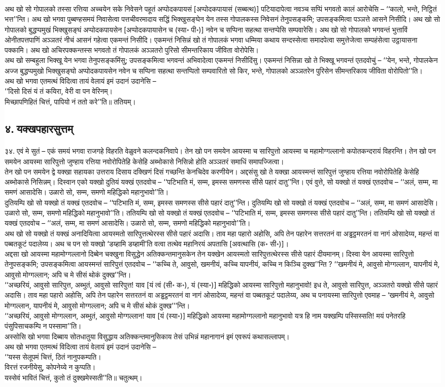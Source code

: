 अथ खो सो गोपालको तस्सा रत्तिया अच्चयेन सके निवेसने पहूतं अप्पोदकपायसं [अप्पोदकपायासं (सब्बत्थ)] पटियादापेत्वा नवञ्च सप्पिं भगवतो कालं आरोचेसि – ‘‘कालो, भन्ते, निट्ठितं भत्त’’न्ति। अथ खो भगवा पुब्बण्हसमयं निवासेत्वा पत्तचीवरमादाय सद्धिं भिक्खुसङ्घेन येन तस्स गोपालकस्स निवेसनं तेनुपसङ्कमि; उपसङ्कमित्वा पञ्ञत्ते आसने निसीदि। अथ खो सो गोपालको बुद्धप्पमुखं भिक्खुसङ्घं अप्पोदकपायसेन [अप्पोदकपायासेन च (स्या॰ पी॰)] नवेन च सप्पिना सहत्था सन्तप्पेसि सम्पवारेसि। अथ खो सो गोपालको भगवन्तं भुत्ताविं ओनीतपत्तपाणिं अञ्ञतरं नीचं आसनं गहेत्वा एकमन्तं निसीदि। एकमन्तं निसिन्नं खो तं गोपालकं भगवा धम्मिया कथाय सन्दस्सेत्वा समादपेत्वा समुत्तेजेत्वा सम्पहंसेत्वा उट्ठायासना पक्कामि। अथ खो अचिरपक्कन्तस्स भगवतो तं गोपालकं अञ्ञतरो पुरिसो सीमन्तरिकाय जीविता वोरोपेसि।  
अथ खो सम्बहुला भिक्खू येन भगवा तेनुपसङ्कमिंसु; उपसङ्कमित्वा भगवन्तं अभिवादेत्वा एकमन्तं निसीदिंसु। एकमन्तं निसिन्ना खो ते भिक्खू भगवन्तं एतदवोचुं – ‘‘येन, भन्ते, गोपालकेन अज्ज बुद्धप्पमुखो भिक्खुसङ्घो अप्पोदकपायसेन नवेन च सप्पिना सहत्था सन्तप्पितो सम्पवारितो सो किर, भन्ते, गोपालको अञ्ञतरेन पुरिसेन सीमन्तरिकाय जीविता वोरोपितो’’ति।  
अथ खो भगवा एतमत्थं विदित्वा तायं वेलायं इमं उदानं उदानेसि –  
‘‘दिसो दिसं यं तं कयिरा, वेरी वा पन वेरिनम्।  
मिच्छापणिहितं चित्तं, पापियो नं ततो करे’’ति॥ ततियम्।  


## ४. यक्खपहारसुत्तम्

३४. एवं मे सुतं – एकं समयं भगवा राजगहे विहरति वेळुवने कलन्दकनिवापे। तेन खो पन समयेन आयस्मा च सारिपुत्तो आयस्मा च महामोग्गल्लानो कपोतकन्दरायं विहरन्ति। तेन खो पन समयेन आयस्मा सारिपुत्तो जुण्हाय रत्तिया नवोरोपितेहि केसेहि अब्भोकासे निसिन्नो होति अञ्ञतरं समाधिं समापज्जित्वा।  
तेन खो पन समयेन द्वे यक्खा सहायका उत्तराय दिसाय दक्खिणं दिसं गच्छन्ति केनचिदेव करणीयेन। अद्दसंसु खो ते यक्खा आयस्मन्तं सारिपुत्तं जुण्हाय रत्तिया नवोरोपितेहि केसेहि अब्भोकासे निसिन्नम्। दिस्वान एको यक्खो दुतियं यक्खं एतदवोच – ‘‘पटिभाति मं, सम्म, इमस्स समणस्स सीसे पहारं दातु’’न्ति। एवं वुत्ते, सो यक्खो तं यक्खं एतदवोच – ‘‘अलं, सम्म, मा समणं आसादेसि। उळारो सो, सम्म, समणो महिद्धिको महानुभावो’’ति।  
दुतियम्पि खो सो यक्खो तं यक्खं एतदवोच – ‘‘पटिभाति मं, सम्म, इमस्स समणस्स सीसे पहारं दातु’’न्ति। दुतियम्पि खो सो यक्खो तं यक्खं एतदवोच – ‘‘अलं, सम्म, मा समणं आसादेसि। उळारो सो, सम्म, समणो महिद्धिको महानुभावो’’ति। ततियम्पि खो सो यक्खो तं यक्खं एतदवोच – ‘‘पटिभाति मं, सम्म, इमस्स समणस्स सीसे पहारं दातु’’न्ति। ततियम्पि खो सो यक्खो तं यक्खं एतदवोच – ‘‘अलं, सम्म, मा समणं आसादेसि। उळारो सो, सम्म, समणो महिद्धिको महानुभावो’’ति।  
अथ खो सो यक्खो तं यक्खं अनादियित्वा आयस्मतो सारिपुत्तत्थेरस्स सीसे पहारं अदासि। ताव महा पहारो अहोसि, अपि तेन पहारेन सत्तरतनं वा अड्ढट्ठमरतनं वा नागं ओसादेय्य, महन्तं वा पब्बतकूटं पदालेय्य। अथ च पन सो यक्खो ‘डय्हामि डय्हामी’ति वत्वा तत्थेव महानिरयं अपतासि [अवत्थासि (क॰ सी॰)]।  
अद्दसा खो आयस्मा महामोग्गल्लानो दिब्बेन चक्खुना विसुद्धेन अतिक्कन्तमानुसकेन तेन यक्खेन आयस्मतो सारिपुत्तत्थेरस्स सीसे पहारं दीयमानम्। दिस्वा येन आयस्मा सारिपुत्तो तेनुपसङ्कमि; उपसङ्कमित्वा आयस्मन्तं सारिपुत्तं एतदवोच – ‘‘कच्चि ते, आवुसो, खमनीयं, कच्चि यापनीयं, कच्चि न किञ्चि दुक्ख’’न्ति ? ‘‘खमनीयं मे, आवुसो मोग्गल्लान, यापनीयं मे, आवुसो मोग्गल्लान; अपि च मे सीसं थोकं दुक्ख’’न्ति।  
‘‘अच्छरियं, आवुसो सारिपुत्त, अब्भुतं, आवुसो सारिपुत्त! याव [यं त्वं (सी॰ क॰), यं (स्या॰)] महिद्धिको आयस्मा सारिपुत्तो महानुभावो! इध ते, आवुसो सारिपुत्त, अञ्ञतरो यक्खो सीसे पहारं अदासि। ताव महा पहारो अहोसि, अपि तेन पहारेन सत्तरतनं वा अड्ढट्ठमरतनं वा नागं ओसादेय्य, महन्तं वा पब्बतकूटं पदालेय्य, अथ च पनायस्मा सारिपुत्तो एवमाह – ‘खमनीयं मे, आवुसो मोग्गल्लान, यापनीयं मे, आवुसो मोग्गल्लान; अपि च मे सीसं थोकं दुक्ख’’’न्ति।  
‘‘अच्छरियं, आवुसो मोग्गल्लान, अब्भुतं, आवुसो मोग्गल्लान! याव [यं (स्या॰)] महिद्धिको आयस्मा महामोग्गल्लानो महानुभावो यत्र हि नाम यक्खम्पि पस्सिस्सति! मयं पनेतरहि पंसुपिसाचकम्पि न पस्सामा’’ति।  
अस्सोसि खो भगवा दिब्बाय सोतधातुया विसुद्धाय अतिक्कन्तमानुसिकाय तेसं उभिन्नं महानागानं इमं एवरूपं कथासल्लापम्।  
अथ खो भगवा एतमत्थं विदित्वा तायं वेलायं इमं उदानं उदानेसि –  
‘‘यस्स सेलूपमं चित्तं, ठितं नानुपकम्पति।  
विरत्तं रजनीयेसु, कोपनेय्ये न कुप्पति।  
यस्सेवं भावितं चित्तं, कुतो तं दुक्खमेस्सती’’ति॥ चतुत्थम्।  

